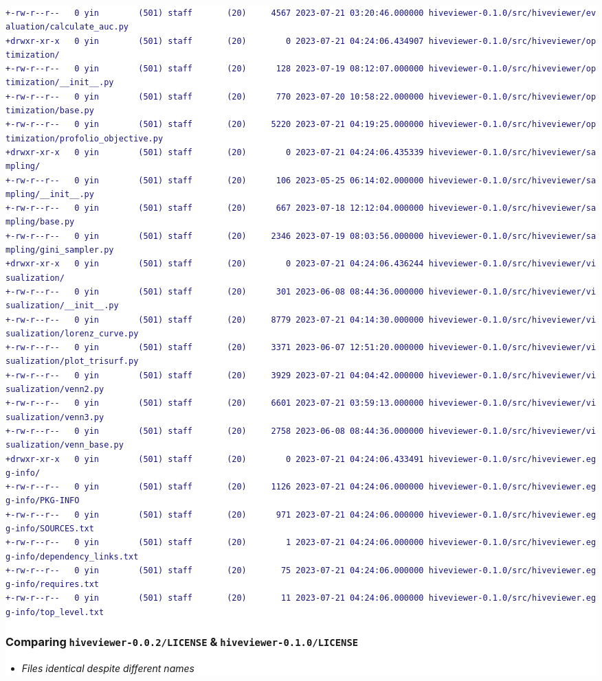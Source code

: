 ```diff
+-rw-r--r--   0 yin        (501) staff       (20)     4567 2023-07-21 03:20:46.000000 hiveviewer-0.1.0/src/hiveviewer/evaluation/calculate_auc.py
+drwxr-xr-x   0 yin        (501) staff       (20)        0 2023-07-21 04:24:06.434907 hiveviewer-0.1.0/src/hiveviewer/optimization/
+-rw-r--r--   0 yin        (501) staff       (20)      128 2023-07-19 08:12:07.000000 hiveviewer-0.1.0/src/hiveviewer/optimization/__init__.py
+-rw-r--r--   0 yin        (501) staff       (20)      770 2023-07-20 10:58:22.000000 hiveviewer-0.1.0/src/hiveviewer/optimization/base.py
+-rw-r--r--   0 yin        (501) staff       (20)     5220 2023-07-21 04:19:25.000000 hiveviewer-0.1.0/src/hiveviewer/optimization/profolio_objective.py
+drwxr-xr-x   0 yin        (501) staff       (20)        0 2023-07-21 04:24:06.435339 hiveviewer-0.1.0/src/hiveviewer/sampling/
+-rw-r--r--   0 yin        (501) staff       (20)      106 2023-05-25 06:14:02.000000 hiveviewer-0.1.0/src/hiveviewer/sampling/__init__.py
+-rw-r--r--   0 yin        (501) staff       (20)      667 2023-07-18 12:12:04.000000 hiveviewer-0.1.0/src/hiveviewer/sampling/base.py
+-rw-r--r--   0 yin        (501) staff       (20)     2346 2023-07-19 08:03:56.000000 hiveviewer-0.1.0/src/hiveviewer/sampling/gini_sampler.py
+drwxr-xr-x   0 yin        (501) staff       (20)        0 2023-07-21 04:24:06.436244 hiveviewer-0.1.0/src/hiveviewer/visualization/
+-rw-r--r--   0 yin        (501) staff       (20)      301 2023-06-08 08:44:36.000000 hiveviewer-0.1.0/src/hiveviewer/visualization/__init__.py
+-rw-r--r--   0 yin        (501) staff       (20)     8779 2023-07-21 04:14:30.000000 hiveviewer-0.1.0/src/hiveviewer/visualization/lorenz_curve.py
+-rw-r--r--   0 yin        (501) staff       (20)     3371 2023-06-07 12:51:20.000000 hiveviewer-0.1.0/src/hiveviewer/visualization/plot_trisurf.py
+-rw-r--r--   0 yin        (501) staff       (20)     3929 2023-07-21 04:04:42.000000 hiveviewer-0.1.0/src/hiveviewer/visualization/venn2.py
+-rw-r--r--   0 yin        (501) staff       (20)     6601 2023-07-21 03:59:13.000000 hiveviewer-0.1.0/src/hiveviewer/visualization/venn3.py
+-rw-r--r--   0 yin        (501) staff       (20)     2758 2023-06-08 08:44:36.000000 hiveviewer-0.1.0/src/hiveviewer/visualization/venn_base.py
+drwxr-xr-x   0 yin        (501) staff       (20)        0 2023-07-21 04:24:06.433491 hiveviewer-0.1.0/src/hiveviewer.egg-info/
+-rw-r--r--   0 yin        (501) staff       (20)     1126 2023-07-21 04:24:06.000000 hiveviewer-0.1.0/src/hiveviewer.egg-info/PKG-INFO
+-rw-r--r--   0 yin        (501) staff       (20)      971 2023-07-21 04:24:06.000000 hiveviewer-0.1.0/src/hiveviewer.egg-info/SOURCES.txt
+-rw-r--r--   0 yin        (501) staff       (20)        1 2023-07-21 04:24:06.000000 hiveviewer-0.1.0/src/hiveviewer.egg-info/dependency_links.txt
+-rw-r--r--   0 yin        (501) staff       (20)       75 2023-07-21 04:24:06.000000 hiveviewer-0.1.0/src/hiveviewer.egg-info/requires.txt
+-rw-r--r--   0 yin        (501) staff       (20)       11 2023-07-21 04:24:06.000000 hiveviewer-0.1.0/src/hiveviewer.egg-info/top_level.txt
```

### Comparing `hiveviewer-0.0.2/LICENSE` & `hiveviewer-0.1.0/LICENSE`

 * *Files identical despite different names*
